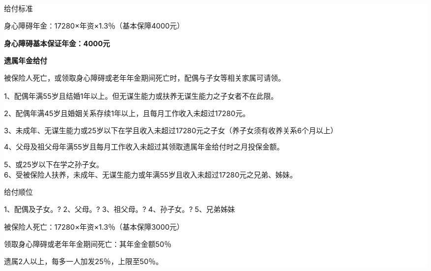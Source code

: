 <p class="MsoNormal" style="text-align:justify;text-justify:inter-ideograph;layout-grid-mode:char"><span style="font-size:11.0pt;">给付标准</span></td>
<p class="MsoNormal" style="text-align:justify;text-justify:inter-ideograph;layout-grid-mode:char"><span style="font-size:11.0pt;">身心障碍年金：<span lang="EN-US">17280×</span>年资×<span lang="EN-US">1.3</span>％（基本保障<span lang="EN-US">4000</span>元）</span></p>
<p class="MsoNormal" style="text-align:justify;text-justify:inter-ideograph;layout-grid-mode:char"><b><span style="font-size:11.0pt;">	身心障碍基本保证年金：<span lang="EN-US">4000</span>元</span></b></td>
<tr style="height: 18.0pt">
<p class="MsoNormal" style="text-align:justify;text-justify:inter-ideograph;layout-grid-mode:char"><b><span style="font-size:11.0pt;">	遗属年金给付</span></b></td>
</tr>
<td width="80" style="width: 60.0pt; height: 18.0pt; border-left: 1.0pt solid windowtext; border-right: 1.0pt solid windowtext; border-top: medium none; border-bottom: 1.0pt solid windowtext; padding-left: 1.4pt; padding-right: 1.4pt; padding-top: 0cm; padding-bottom: 0cm">
<td width="584" style="width: 438.0pt; height: 18.0pt; border-left: medium none; border-right: 1.0pt solid windowtext; border-top: medium none; border-bottom: 1.0pt solid windowtext; padding-left: 1.4pt; padding-right: 1.4pt; padding-top: 0cm; padding-bottom: 0cm">
<p class="MsoNormal" style="text-align:justify;text-justify:inter-ideograph;layout-grid-mode:char"><span style="font-size:11.0pt;">	被保险人死亡，或领取身心障碍或老年年金期间死亡时，配偶与子女等相关家属可请领。</span></p>
<p class="MsoBodyText" style="line-height:normal">	<span lang="EN-US" style="font-size:11.0pt">1</span><span style="font-size:11.0pt">、配偶年满<span lang="EN-US">55</span>岁且结婚<span lang="EN-US">1</span>年以上。但无谋生能力或扶养无谋生能力之子女者不在此限。</span></p>
<p class="MsoBodyText" style="line-height:normal">	<span lang="EN-US" style="font-size:11.0pt">2</span><span style="font-size:11.0pt">、配偶年满<span lang="EN-US">45</span>岁且婚姻关系存续<span lang="EN-US">1</span>年以上，且每月工作收入未超过<span lang="EN-US">17280</span>元。</span></p>
<p class="MsoBodyText" style="line-height:normal">	<span lang="EN-US" style="font-size:11.0pt">3</span><span style="font-size:11.0pt">、未成年、无谋生能力或<span lang="EN-US">25</span>岁以下在学且收入未超过<span lang="EN-US">17280</span>元之子女（养子女须有收养关系<span lang="EN-US">6</span>个月以上）</span></p>
<p class="MsoNormal" style="text-align:justify;text-justify:inter-ideograph;layout-grid-mode:char">	<span lang="EN-US" style="font-size:11.0pt;">4</span><span style="font-size:11.0pt;">、父母及祖父母年满<span lang="EN-US">55</span>岁且每月工作收入未超过其领取遗属年金给付时之月投保金额。</span></p>
<p class="MsoBodyTextIndent" style="margin:0cm;margin-bottom:.0001pt;text-align:justify;text-justify:inter-ideograph;layout-grid-mode:char">	<span lang="EN-US" style="font-size:11.0pt;">5</span><span style="font-size:11.0pt;">、或<span lang="EN-US">25</span>岁以下在学之孙子女。</span></p>
<p class="MsoBodyTextIndent" style="margin:0cm;margin-bottom:.0001pt;text-align:justify;text-justify:inter-ideograph;layout-grid-mode:char">	<span lang="EN-US" style="font-size:11.0pt;">6</span><span style="font-size:11.0pt;">、受被保险人扶养，未成年、无谋生能力或年满<span lang="EN-US">55</span>岁且收入未超过<span lang="EN-US">17280</span>元之兄弟、姊妹。</span></td>
<tr style="height: 18.0pt">
<p class="MsoNormal" style="text-align:justify;text-justify:inter-ideograph;layout-grid-mode:char"><span style="font-size:11.0pt;">给付顺位</span></td>
<p class="MsoNormal" style="text-align:justify;text-justify:inter-ideograph;layout-grid-mode:char">	<span lang="EN-US" style="font-size:11.0pt;">1</span><span style="font-size:11.0pt;">、配偶及子女。<span lang="EN-US">? 	2</span>、父母。<span lang="EN-US">? 3</span>、祖父母。<span lang="EN-US">? 4</span>、孙子女。<span lang="EN-US">? 	5</span>、兄弟姊妹</span></td>
</tr>
<td width="80" style="width: 60.0pt; height: 18.0pt; border-left: 1.0pt solid windowtext; border-right: 1.0pt solid windowtext; border-top: medium none; border-bottom: 1.0pt solid windowtext; padding-left: 1.4pt; padding-right: 1.4pt; padding-top: 0cm; padding-bottom: 0cm">
<td width="584" style="width: 438.0pt; height: 18.0pt; border-left: medium none; border-right: 1.0pt solid windowtext; border-top: medium none; border-bottom: 1.0pt solid windowtext; padding-left: 1.4pt; padding-right: 1.4pt; padding-top: 0cm; padding-bottom: 0cm">
<p class="MsoNormal" style="text-align:justify;text-justify:inter-ideograph;layout-grid-mode:char"><span style="font-size:11.0pt;">被保险人死亡：<span lang="EN-US">17280</span>×年资×<span lang="EN-US">1.3</span>％（基本保障<span lang="EN-US">3000</span>元）</span></p>
<p class="MsoNormal" style="text-align:justify;text-justify:inter-ideograph;layout-grid-mode:char"><span style="font-size:11.0pt;">	领取身心障碍或老年年金期间死亡：其年金金额<span lang="EN-US">50</span>％</span></p>
<p class="MsoNormal" style="text-align:justify;text-justify:inter-ideograph;layout-grid-mode:char"><span style="font-size:11.0pt;">遗属<span lang="EN-US">2</span>人以上，每多一人加发<span lang="EN-US">25</span>％，上限至<span lang="EN-US">50</span>％。</span></td>
<tr style="height: 18.0pt">
<td width="664" colspan="2" style="width: 498.0pt; height: 18.0pt; border-left: 1.0pt solid windowtext; border-right: 1.0pt solid windowtext; border-top: medium none; border-bottom: 1.0pt solid windowtext; padding-left: 1.4pt; padding-right: 1.4pt; padding-top: 0cm; padding-bottom: 0cm">